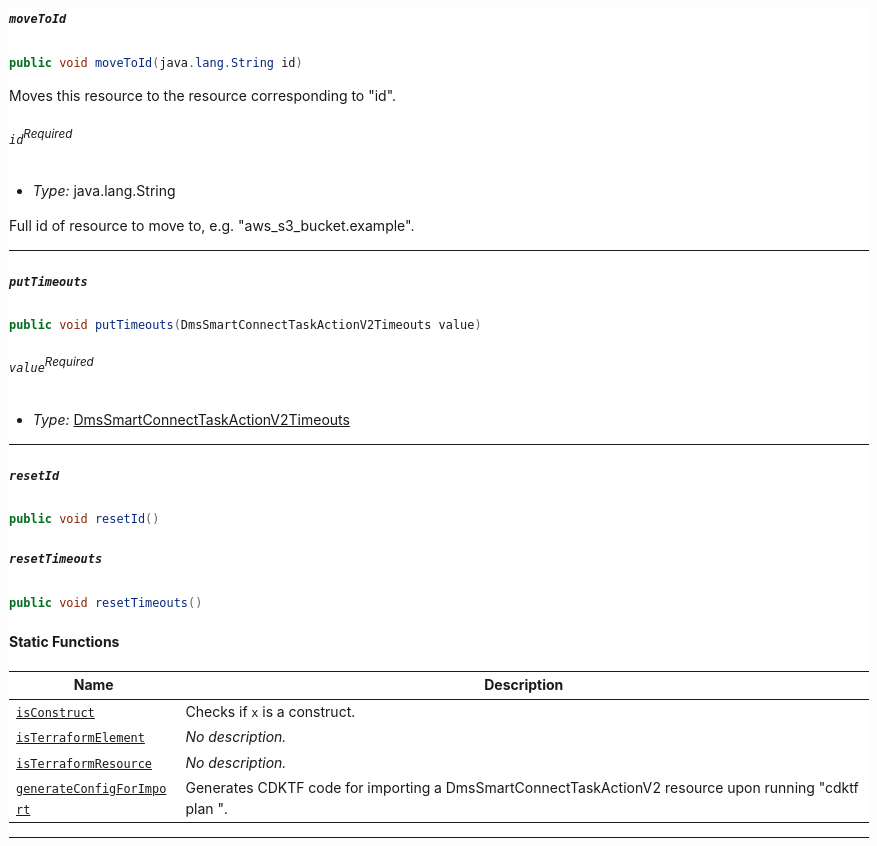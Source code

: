 ##### `moveToId` <a name="moveToId" id="@cdktf/provider-opentelekomcloud.dmsSmartConnectTaskActionV2.DmsSmartConnectTaskActionV2.moveToId"></a>

```java
public void moveToId(java.lang.String id)
```

Moves this resource to the resource corresponding to "id".

###### `id`<sup>Required</sup> <a name="id" id="@cdktf/provider-opentelekomcloud.dmsSmartConnectTaskActionV2.DmsSmartConnectTaskActionV2.moveToId.parameter.id"></a>

- *Type:* java.lang.String

Full id of resource to move to, e.g. "aws_s3_bucket.example".

---

##### `putTimeouts` <a name="putTimeouts" id="@cdktf/provider-opentelekomcloud.dmsSmartConnectTaskActionV2.DmsSmartConnectTaskActionV2.putTimeouts"></a>

```java
public void putTimeouts(DmsSmartConnectTaskActionV2Timeouts value)
```

###### `value`<sup>Required</sup> <a name="value" id="@cdktf/provider-opentelekomcloud.dmsSmartConnectTaskActionV2.DmsSmartConnectTaskActionV2.putTimeouts.parameter.value"></a>

- *Type:* <a href="#@cdktf/provider-opentelekomcloud.dmsSmartConnectTaskActionV2.DmsSmartConnectTaskActionV2Timeouts">DmsSmartConnectTaskActionV2Timeouts</a>

---

##### `resetId` <a name="resetId" id="@cdktf/provider-opentelekomcloud.dmsSmartConnectTaskActionV2.DmsSmartConnectTaskActionV2.resetId"></a>

```java
public void resetId()
```

##### `resetTimeouts` <a name="resetTimeouts" id="@cdktf/provider-opentelekomcloud.dmsSmartConnectTaskActionV2.DmsSmartConnectTaskActionV2.resetTimeouts"></a>

```java
public void resetTimeouts()
```

#### Static Functions <a name="Static Functions" id="Static Functions"></a>

| **Name** | **Description** |
| --- | --- |
| <code><a href="#@cdktf/provider-opentelekomcloud.dmsSmartConnectTaskActionV2.DmsSmartConnectTaskActionV2.isConstruct">isConstruct</a></code> | Checks if `x` is a construct. |
| <code><a href="#@cdktf/provider-opentelekomcloud.dmsSmartConnectTaskActionV2.DmsSmartConnectTaskActionV2.isTerraformElement">isTerraformElement</a></code> | *No description.* |
| <code><a href="#@cdktf/provider-opentelekomcloud.dmsSmartConnectTaskActionV2.DmsSmartConnectTaskActionV2.isTerraformResource">isTerraformResource</a></code> | *No description.* |
| <code><a href="#@cdktf/provider-opentelekomcloud.dmsSmartConnectTaskActionV2.DmsSmartConnectTaskActionV2.generateConfigForImport">generateConfigForImport</a></code> | Generates CDKTF code for importing a DmsSmartConnectTaskActionV2 resource upon running "cdktf plan <stack-name>". |

---
